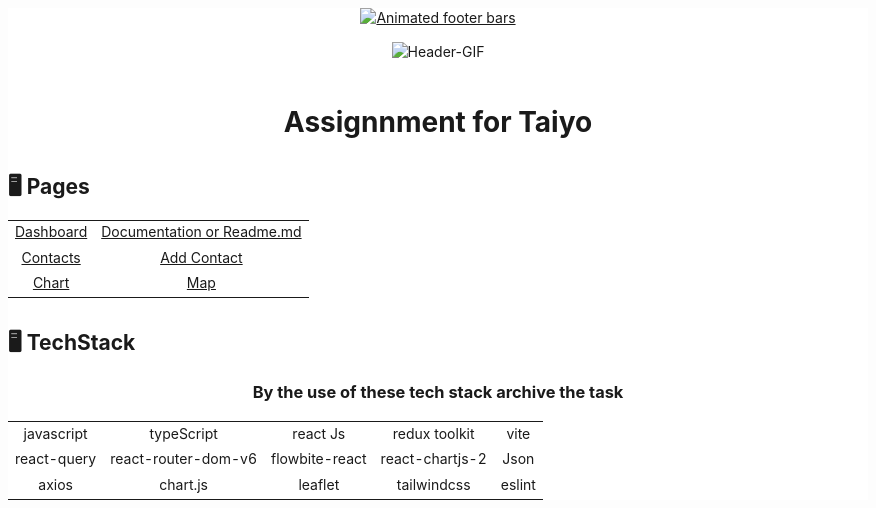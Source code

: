 <p align="center"><a href="https://github.com/ajaypanchaldev/"><img src="https://user-images.githubusercontent.com/41234408/101987297-4473fb00-3cb9-11eb-9675-289ada4eef7e.gif" alt="Animated footer bars" width="100%"/></a></p>

<p align="center"><img src="header.gif" alt="Header-GIF" width="100%"/></a></p>
<h1 align="center">Assignnment for Taiyo</h1> 

 ## 🖥 Pages

 <table align="center">
  <tr align="center">
   <td><a href="https://taiyo-ten.vercel.app/">Dashboard</a></td>    
   <td><a href="https://github.com/AjAyPaNcHaLDev/taiyo">Documentation or Readme.md</a></td>
  </tr>
  <tr align="center">
   <td><a href="https://taiyo-ten.vercel.app/contacts">Contacts</a></td>    
   <td><a href="https://taiyo-ten.vercel.app/add-contact">Add Contact</a></td>  
   </tr> 
  <tr align="center">
   <td><a href="https://taiyo-ten.vercel.app/chart">Chart</a></td>
   <td><a href="https://taiyo-ten.vercel.app/map">Map</a></td>
  </tr>
 </table>
  
 ## 🖥 TechStack
 
<h3 align="center">By the use of these tech stack archive the task</h3>
<table align="center">
 <tr align="center">
      <td>javascript</td>
      <td>typeScript</td>
      <td>react Js</td>
      <td>redux toolkit</td>
      <td>vite</td>
 </tr>
 <tr align="center">
      <td>react-query</td>
      <td>react-router-dom-v6</td>
      <td>flowbite-react</td>
      <td>react-chartjs-2</td>
      <td>Json</td>
 </tr>
 <tr align="center">
       <td>axios</td>
       <td>chart.js</td>
       <td>leaflet</td>
       <td> tailwindcss</td>
       <td>eslint</td>
 </tr>
</table>

 
